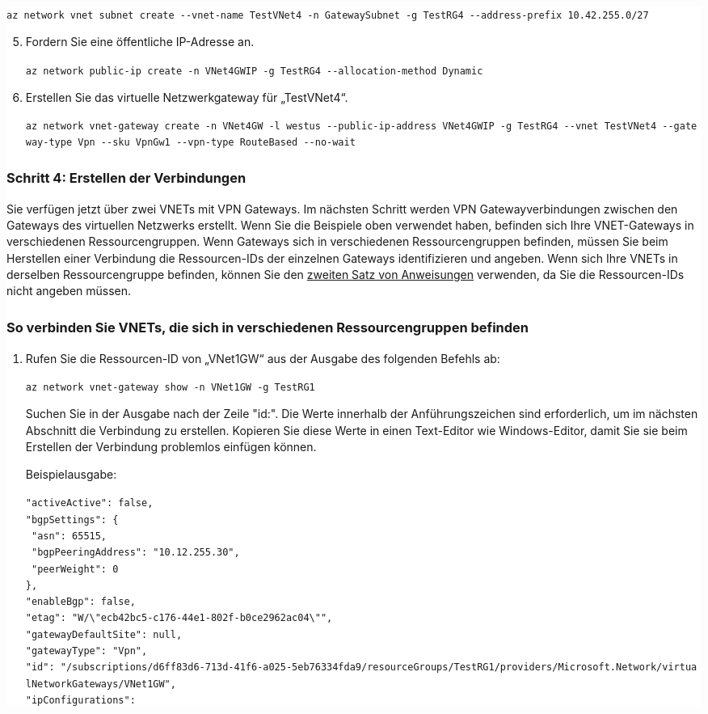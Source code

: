    ```azurecli
   az network vnet subnet create --vnet-name TestVNet4 -n GatewaySubnet -g TestRG4 --address-prefix 10.42.255.0/27
   ```
5. Fordern Sie eine öffentliche IP-Adresse an.

   ```azurecli
   az network public-ip create -n VNet4GWIP -g TestRG4 --allocation-method Dynamic
   ```
6. Erstellen Sie das virtuelle Netzwerkgateway für „TestVNet4“.

   ```azurecli
   az network vnet-gateway create -n VNet4GW -l westus --public-ip-address VNet4GWIP -g TestRG4 --vnet TestVNet4 --gateway-type Vpn --sku VpnGw1 --vpn-type RouteBased --no-wait
   ```

### <a name="step-4---create-the-connections"></a><a name="createconnect"></a>Schritt 4: Erstellen der Verbindungen

Sie verfügen jetzt über zwei VNETs mit VPN Gateways. Im nächsten Schritt werden VPN Gatewayverbindungen zwischen den Gateways des virtuellen Netzwerks erstellt. Wenn Sie die Beispiele oben verwendet haben, befinden sich Ihre VNET-Gateways in verschiedenen Ressourcengruppen. Wenn Gateways sich in verschiedenen Ressourcengruppen befinden, müssen Sie beim Herstellen einer Verbindung die Ressourcen-IDs der einzelnen Gateways identifizieren und angeben. Wenn sich Ihre VNETs in derselben Ressourcengruppe befinden, können Sie den [zweiten Satz von Anweisungen](#samerg) verwenden, da Sie die Ressourcen-IDs nicht angeben müssen.

### <a name="to-connect-vnets-that-reside-in-different-resource-groups"></a><a name="diffrg"></a>So verbinden Sie VNETs, die sich in verschiedenen Ressourcengruppen befinden

1. Rufen Sie die Ressourcen-ID von „VNet1GW“ aus der Ausgabe des folgenden Befehls ab:

   ```azurecli
   az network vnet-gateway show -n VNet1GW -g TestRG1
   ```

   Suchen Sie in der Ausgabe nach der Zeile "id:". Die Werte innerhalb der Anführungszeichen sind erforderlich, um im nächsten Abschnitt die Verbindung zu erstellen. Kopieren Sie diese Werte in einen Text-Editor wie Windows-Editor, damit Sie sie beim Erstellen der Verbindung problemlos einfügen können.

   Beispielausgabe:

   ```
   "activeActive": false, 
   "bgpSettings": { 
    "asn": 65515, 
    "bgpPeeringAddress": "10.12.255.30", 
    "peerWeight": 0 
   }, 
   "enableBgp": false, 
   "etag": "W/\"ecb42bc5-c176-44e1-802f-b0ce2962ac04\"", 
   "gatewayDefaultSite": null, 
   "gatewayType": "Vpn", 
   "id": "/subscriptions/d6ff83d6-713d-41f6-a025-5eb76334fda9/resourceGroups/TestRG1/providers/Microsoft.Network/virtualNetworkGateways/VNet1GW", 
   "ipConfigurations":
   ```
